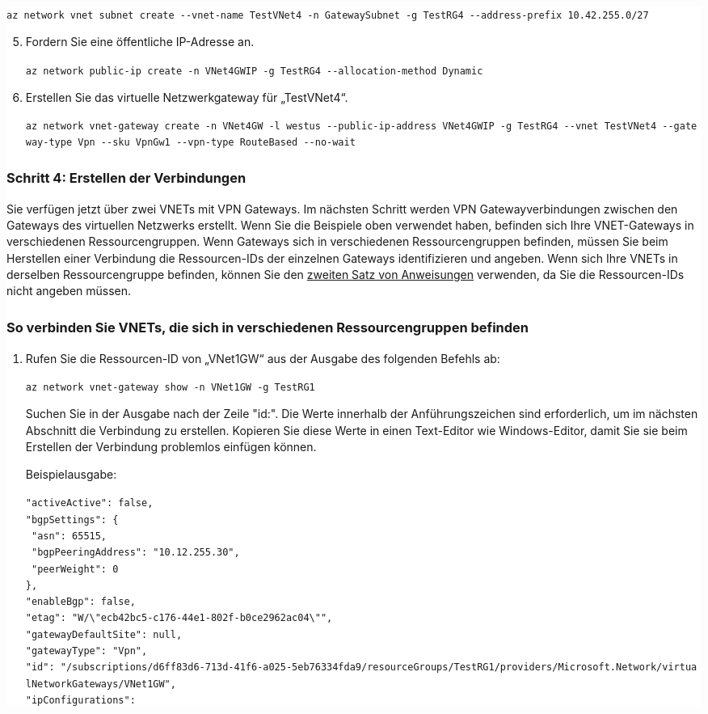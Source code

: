    ```azurecli
   az network vnet subnet create --vnet-name TestVNet4 -n GatewaySubnet -g TestRG4 --address-prefix 10.42.255.0/27
   ```
5. Fordern Sie eine öffentliche IP-Adresse an.

   ```azurecli
   az network public-ip create -n VNet4GWIP -g TestRG4 --allocation-method Dynamic
   ```
6. Erstellen Sie das virtuelle Netzwerkgateway für „TestVNet4“.

   ```azurecli
   az network vnet-gateway create -n VNet4GW -l westus --public-ip-address VNet4GWIP -g TestRG4 --vnet TestVNet4 --gateway-type Vpn --sku VpnGw1 --vpn-type RouteBased --no-wait
   ```

### <a name="step-4---create-the-connections"></a><a name="createconnect"></a>Schritt 4: Erstellen der Verbindungen

Sie verfügen jetzt über zwei VNETs mit VPN Gateways. Im nächsten Schritt werden VPN Gatewayverbindungen zwischen den Gateways des virtuellen Netzwerks erstellt. Wenn Sie die Beispiele oben verwendet haben, befinden sich Ihre VNET-Gateways in verschiedenen Ressourcengruppen. Wenn Gateways sich in verschiedenen Ressourcengruppen befinden, müssen Sie beim Herstellen einer Verbindung die Ressourcen-IDs der einzelnen Gateways identifizieren und angeben. Wenn sich Ihre VNETs in derselben Ressourcengruppe befinden, können Sie den [zweiten Satz von Anweisungen](#samerg) verwenden, da Sie die Ressourcen-IDs nicht angeben müssen.

### <a name="to-connect-vnets-that-reside-in-different-resource-groups"></a><a name="diffrg"></a>So verbinden Sie VNETs, die sich in verschiedenen Ressourcengruppen befinden

1. Rufen Sie die Ressourcen-ID von „VNet1GW“ aus der Ausgabe des folgenden Befehls ab:

   ```azurecli
   az network vnet-gateway show -n VNet1GW -g TestRG1
   ```

   Suchen Sie in der Ausgabe nach der Zeile "id:". Die Werte innerhalb der Anführungszeichen sind erforderlich, um im nächsten Abschnitt die Verbindung zu erstellen. Kopieren Sie diese Werte in einen Text-Editor wie Windows-Editor, damit Sie sie beim Erstellen der Verbindung problemlos einfügen können.

   Beispielausgabe:

   ```
   "activeActive": false, 
   "bgpSettings": { 
    "asn": 65515, 
    "bgpPeeringAddress": "10.12.255.30", 
    "peerWeight": 0 
   }, 
   "enableBgp": false, 
   "etag": "W/\"ecb42bc5-c176-44e1-802f-b0ce2962ac04\"", 
   "gatewayDefaultSite": null, 
   "gatewayType": "Vpn", 
   "id": "/subscriptions/d6ff83d6-713d-41f6-a025-5eb76334fda9/resourceGroups/TestRG1/providers/Microsoft.Network/virtualNetworkGateways/VNet1GW", 
   "ipConfigurations":
   ```
